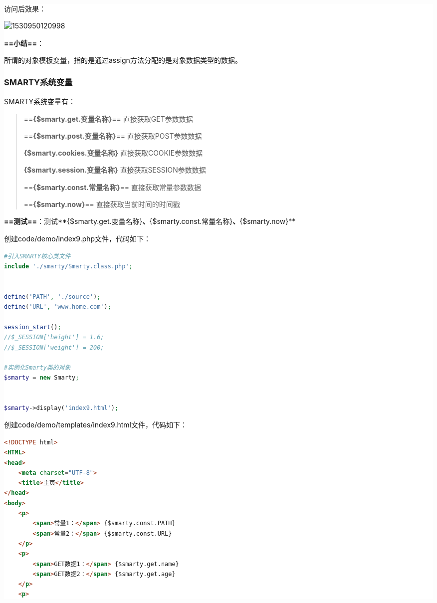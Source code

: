 访问后效果：

![1530950120998](28.png)

**==小结==**：

所谓的对象模板变量，指的是通过assign方法分配的是对象数据类型的数据。



### SMARTY系统变量

SMARTY系统变量有：

> ==**{$smarty.get.变量名称}**==    直接获取GET参数数据
>
> ==**{$smarty.post.变量名称}**==      直接获取POST参数数据
>
> **{$smarty.cookies.变量名称}**     直接获取COOKIE参数数据
>
> **{$smarty.session.变量名称}**     直接获取SESSION参数数据
>
> ==**{$smarty.const.常量名称}**==      直接获取常量参数数据
>
> ==**{$smarty.now}**==      直接获取当前时间的时间戳



**==测试==**：测试**{$smarty.get.变量名称}**、**{$smarty.const.常量名称}**、**{$smarty.now}**

创建code/demo/index9.php文件，代码如下：

```php
#引入SMARTY核心类文件
include './smarty/Smarty.class.php';


define('PATH', './source');
define('URL', 'www.home.com');

session_start();
//$_SESSION['height'] = 1.6;
//$_SESSION['weight'] = 200;

#实例化Smarty类的对象
$smarty = new Smarty;


$smarty->display('index9.html');
```

创建code/demo/templates/index9.html文件，代码如下：

```html
<!DOCTYPE html>
<HTML>
<head>
    <meta charset="UTF-8">
    <title>主页</title>
</head>
<body>
	<p>
		<span>常量1：</span> {$smarty.const.PATH}
		<span>常量2：</span> {$smarty.const.URL}
	</p>
	<p>
		<span>GET数据1：</span> {$smarty.get.name}
		<span>GET数据2：</span> {$smarty.get.age}
	</p>
	<p>
```